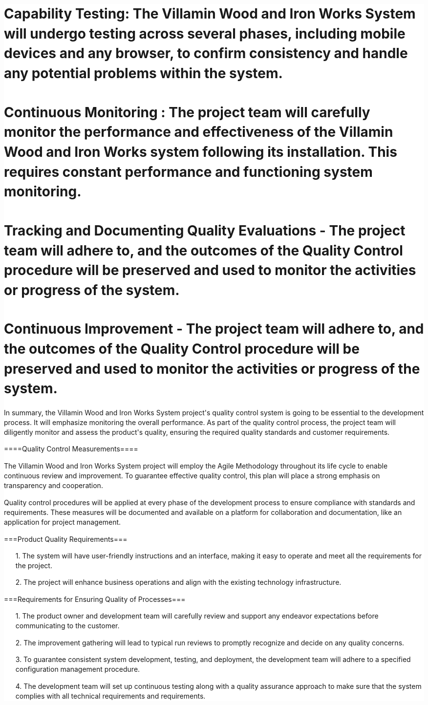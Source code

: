 # <b>Capability Testing: </b> The Villamin Wood and Iron Works System will undergo testing across several phases, including mobile devices and any browser, to confirm consistency and handle any potential problems within the system.
# <b>Continuous Monitoring </b>: The project team will carefully monitor the performance and effectiveness of the Villamin Wood and Iron Works system following its installation. This requires constant performance and functioning system monitoring.
# <b>Tracking and Documenting Quality Evaluations </b>- The project team will adhere to, and the outcomes of the Quality Control procedure will be preserved and used to monitor the activities or progress of the system.  </p>
# <b>Continuous Improvement </b>- The project team will adhere to, and the outcomes of the Quality Control procedure will be preserved and used to monitor the activities or progress of the system.

<p> In summary, the Villamin Wood and Iron Works System project's quality control system is going to be essential to the development process. It will emphasize monitoring the overall performance. As part of the quality control process, the project team will diligently monitor and assess the product's quality, ensuring the required quality standards and customer requirements. </p>

====Quality Control Measurements====
<p> The Villamin Wood and Iron Works System project will employ the Agile Methodology throughout its life cycle to enable continuous review and improvement. To guarantee effective quality control, this plan will place a strong emphasis on transparency and cooperation. </p>
<p> Quality control procedures will be applied at every phase of the development process to ensure compliance with standards and requirements. These measures will be documented and available on a platform for collaboration and documentation, like an application for project management. </p>

===Product Quality Requirements===
<ul> 1. The system will have user-friendly instructions and an interface, making it easy to operate and meet all the requirements for the project. </ul>
<ul> 2. The project will enhance business operations and align with the existing technology infrastructure. </ul>

===Requirements for Ensuring Quality of Processes===
<ul> 1. The product owner and development team will carefully review and support any endeavor expectations before communicating to the customer. </ul>
<ul> 2. The improvement gathering will lead to typical run reviews to promptly recognize and decide on any quality concerns. </ul>
<ul> 3. To guarantee consistent system development, testing, and deployment, the development team will adhere to a specified configuration management procedure. </ul>
<ul>4. The development team will set up continuous testing along with a quality assurance approach to make sure that the system complies with all technical requirements and requirements. </ul>
